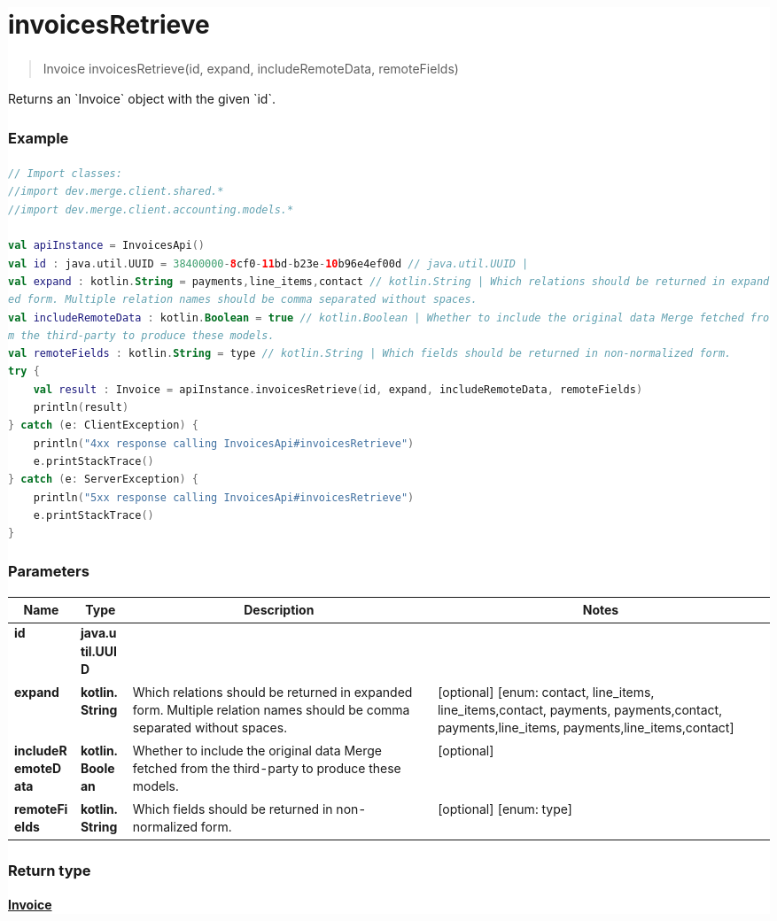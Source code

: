 <a name="invoicesRetrieve"></a>
# **invoicesRetrieve**
> Invoice invoicesRetrieve(id, expand, includeRemoteData, remoteFields)



Returns an &#x60;Invoice&#x60; object with the given &#x60;id&#x60;.

### Example
```kotlin
// Import classes:
//import dev.merge.client.shared.*
//import dev.merge.client.accounting.models.*

val apiInstance = InvoicesApi()
val id : java.util.UUID = 38400000-8cf0-11bd-b23e-10b96e4ef00d // java.util.UUID | 
val expand : kotlin.String = payments,line_items,contact // kotlin.String | Which relations should be returned in expanded form. Multiple relation names should be comma separated without spaces.
val includeRemoteData : kotlin.Boolean = true // kotlin.Boolean | Whether to include the original data Merge fetched from the third-party to produce these models.
val remoteFields : kotlin.String = type // kotlin.String | Which fields should be returned in non-normalized form.
try {
    val result : Invoice = apiInstance.invoicesRetrieve(id, expand, includeRemoteData, remoteFields)
    println(result)
} catch (e: ClientException) {
    println("4xx response calling InvoicesApi#invoicesRetrieve")
    e.printStackTrace()
} catch (e: ServerException) {
    println("5xx response calling InvoicesApi#invoicesRetrieve")
    e.printStackTrace()
}
```

### Parameters

Name | Type | Description  | Notes
------------- | ------------- | ------------- | -------------
 **id** | **java.util.UUID**|  |
 **expand** | **kotlin.String**| Which relations should be returned in expanded form. Multiple relation names should be comma separated without spaces. | [optional] [enum: contact, line_items, line_items,contact, payments, payments,contact, payments,line_items, payments,line_items,contact]
 **includeRemoteData** | **kotlin.Boolean**| Whether to include the original data Merge fetched from the third-party to produce these models. | [optional]
 **remoteFields** | **kotlin.String**| Which fields should be returned in non-normalized form. | [optional] [enum: type]

### Return type

[**Invoice**](Invoice.md)

